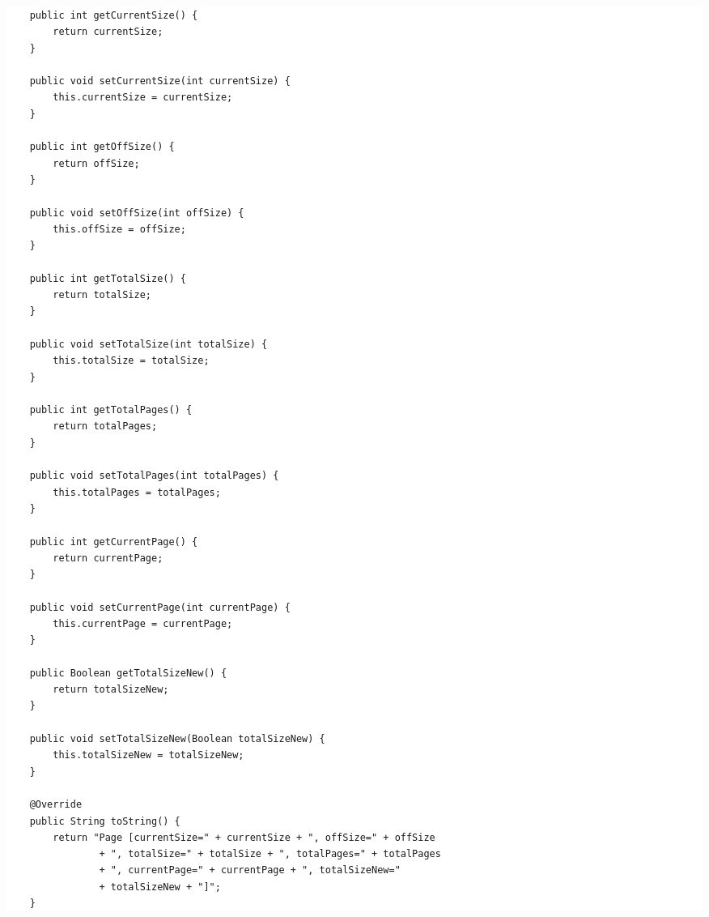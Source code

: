     	public int getCurrentSize() {
    		return currentSize;
    	}
    
    	public void setCurrentSize(int currentSize) {
    		this.currentSize = currentSize;
    	}
    
    	public int getOffSize() {
    		return offSize;
    	}
    
    	public void setOffSize(int offSize) {
    		this.offSize = offSize;
    	}
    
    	public int getTotalSize() {
    		return totalSize;
    	}
    
    	public void setTotalSize(int totalSize) {
    		this.totalSize = totalSize;
    	}
    
    	public int getTotalPages() {
    		return totalPages;
    	}
    
    	public void setTotalPages(int totalPages) {
    		this.totalPages = totalPages;
    	}
    
    	public int getCurrentPage() {
    		return currentPage;
    	}
    
    	public void setCurrentPage(int currentPage) {
    		this.currentPage = currentPage;
    	}
    
    	public Boolean getTotalSizeNew() {
    		return totalSizeNew;
    	}
    
    	public void setTotalSizeNew(Boolean totalSizeNew) {
    		this.totalSizeNew = totalSizeNew;
    	}
    
    	@Override
    	public String toString() {
    		return "Page [currentSize=" + currentSize + ", offSize=" + offSize
    				+ ", totalSize=" + totalSize + ", totalPages=" + totalPages
    				+ ", currentPage=" + currentPage + ", totalSizeNew="
    				+ totalSizeNew + "]";
    	}
    
    	